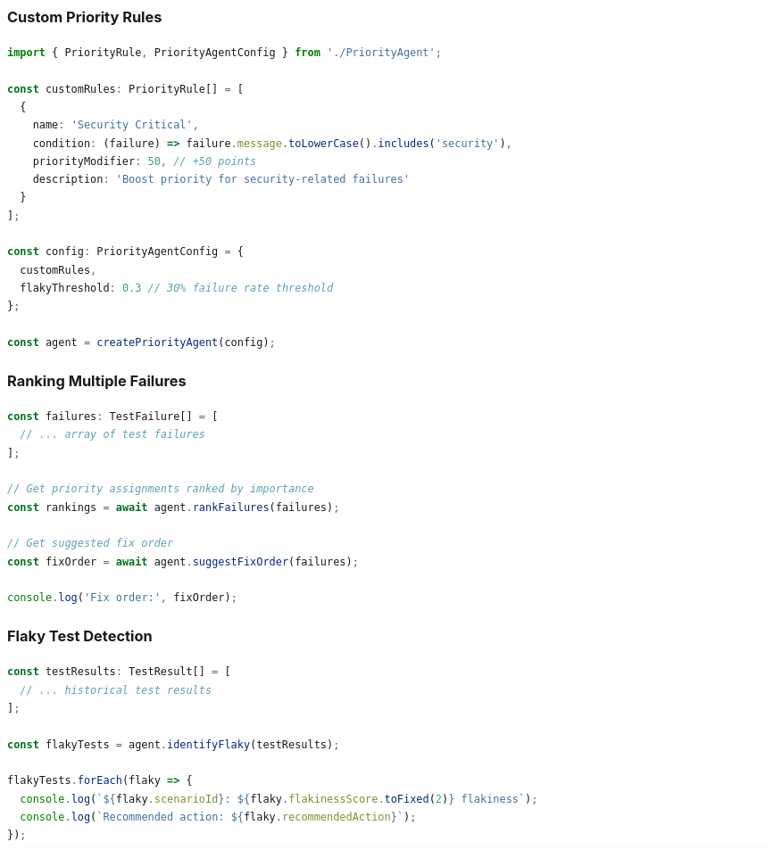 ### Custom Priority Rules

```typescript
import { PriorityRule, PriorityAgentConfig } from './PriorityAgent';

const customRules: PriorityRule[] = [
  {
    name: 'Security Critical',
    condition: (failure) => failure.message.toLowerCase().includes('security'),
    priorityModifier: 50, // +50 points
    description: 'Boost priority for security-related failures'
  }
];

const config: PriorityAgentConfig = {
  customRules,
  flakyThreshold: 0.3 // 30% failure rate threshold
};

const agent = createPriorityAgent(config);
```

### Ranking Multiple Failures

```typescript
const failures: TestFailure[] = [
  // ... array of test failures
];

// Get priority assignments ranked by importance
const rankings = await agent.rankFailures(failures);

// Get suggested fix order
const fixOrder = await agent.suggestFixOrder(failures);

console.log('Fix order:', fixOrder);
```

### Flaky Test Detection

```typescript
const testResults: TestResult[] = [
  // ... historical test results
];

const flakyTests = agent.identifyFlaky(testResults);

flakyTests.forEach(flaky => {
  console.log(`${flaky.scenarioId}: ${flaky.flakinessScore.toFixed(2)} flakiness`);
  console.log(`Recommended action: ${flaky.recommendedAction}`);
});
```
